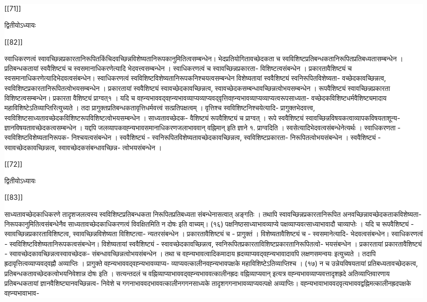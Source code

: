 
[[71]]


द्वितीयोऽध्यायः

[[82]]

स्वाधिकरणत्वं स्वावच्छिन्नप्रकारतानिरूपितकिंचिदवच्छिन्नविशेष्यतानिरूपकानुमितित्वसम्बन्धेन।
भेदप्रतियोगितावच्छेदकता च स्वविशिष्टप्रतिबन्धकतानिरूपितप्रतिबध्यतासम्बन्धेन । प्रतिबन्धकतायां
स्ववैशिष्ट्यं  च स्वसमानाधिकरणेत्यादि भेदवत्त्वसम्बन्धेन । स्वाधिकरणत्वं च स्वावच्छिन्नप्रकारता-
विशिष्टत्वसंबन्धेन । प्रकारतावैशिष्ट्यं च स्वसमानाधिकरणेत्यादिभेदवत्वसंबन्धेन। स्वाधिकरणत्वं
स्वविशिष्टविशेष्यतानिरूपकनिश्चयत्वसम्बन्धेन विशेष्यतायां स्ववैशिष्ट्यं स्वनिरूपितविशेष्यता-
वच्छेदकावच्छिन्नत्व, स्वविशिष्टप्रकारतानिरूपितत्वोभयसम्बन्धेन । प्रकारतायां स्ववैशिष्ट्यं
स्वावच्छेदकावच्छिन्नत्व, स्वावच्छेदकसम्बन्धावच्छिन्नत्वोभयसम्बन्धेन । रूपवैशिष्ट्यं
स्वावच्छिन्नप्रकारता विशिष्टत्वसम्बन्धेन। प्रकारता वैशिष्ट्यं प्राग्वत्‌१ ।
यदि च वह्न्यभाववद्‌वह्न्यभावव्याप्यव्याप्यवद्‌वृत्तिवह्न्यभावव्याप्यव्याप्यत्वरूपसाध्यता-
वच्छेदकविशिष्टधर्मवैशिष्ट्यमादाय महाविशिष्टेऽतिव्याप्तिरित्युच्यते ।
तदा प्रागुक्तप्रतिबन्धकतावृत्तिधर्मवत्त्वं सत्प्रतिपक्षत्वम्‌ । वृत्तिश्च स्वविशिष्टनिश्चयेत्यादि-
प्रागुक्तभेदवत्त्व, स्वविशिष्टसाध्यतावच्छेदकविशिष्टरूपविशिष्टत्वोभयसम्बन्धेन । साध्यतावच्छेदक-
वैशिष्ट्यं रूपवैशिष्ट्यं च प्राग्वत्‌ । रूपे स्ववैशिष्ट्यं स्वावच्छिन्नविषयकत्वाव्यापकविषयताशून्य-
ज्ञानविषयतावच्छेदकत्वसम्बन्धेन ।
यद्दपि जलव्यापकवह्न्यभावसमानाधिकरणजलाभाववान्‌ वह्निमान्‌ इति ज्ञाने
१. प्राग्वदिति । स्वसेत्यादिभेदवत्वसंबन्धेनेत्यर्थः । स्वाधिकरणता - स्वविशिष्टविशेष्यतानिरूपक-
निश्चयत्वसंबन्धेन । स्ववैशिष्ट्यं - स्वनिरूपितविशेष्यतावच्छेदकावच्छिन्नत्व, स्वविशिष्टप्रकारता-
निरूपितत्वोभयसंबन्धेन । स्ववैशिष्ट्यं - स्वावच्छेदकावच्छिन्नत्व, स्वावच्छेदकसंबन्धावच्छिन्न-
त्वोभयसंबन्धेन ।


[[72]]


द्वितीयोऽध्यायः

[[83]]

साध्यतावच्छेदकाधिकरणे तादृशजलत्वस्य स्वविशिष्टप्रतिबन्धकता निरूपितप्रतिबध्यता
संबन्धेनासत्वात्‌ अङ्गतिः ।
तथापि स्वावच्छिन्नप्रकारतानिरूपित अनवच्छिन्नावच्छेदकताकविशेष्यता-
निरूपकानुमितित्वसंबन्धेनैव साध्यतावच्छेदकाधिकरणत्वं विवक्षितमिति न दोषः इति
वाच्यम्‌। (१६)
पक्षनिष्ठसाध्याभावव्याप्ये पक्षव्याप्यवत्साध्याभावादौ चाव्याप्तेः ।
यदि च रूपवैशिष्ट्यं - स्वावच्छिन्नप्रकारताविशिष्टत्व, स्वावच्छिन्नविशेष्यता विशिष्टत्वा-
न्यतरसंबन्धेन । प्रकारतावैशिष्ट्यं च - प्रागुक्तं । विशेष्यतावैशिष्ट्यं च - स्वसमानेत्यादि-
भेदवत्वसंबन्धेन। स्वाधिकरणत्वं - स्वविशिष्टविशेष्यतानिरूपकत्वसंबन्धेन। विशेष्यतायां
स्ववैशिष्ट्यं - स्वावच्छेदकावच्छिन्नत्व, स्वनिरूपितप्रकारताविशिष्टप्रकारतानिरूपितत्वो-
भयसंबन्धेन । प्रकारतायां प्रकारतावैशिष्ट्यं - स्वावच्छेदकावच्छिन्नत्वस्वावच्छेदक-
संबन्धावच्छिन्नत्वोभयसंबन्धेन । तथा च वह्न्यभावत्वादिकमादाय ह्रदव्याप्यवद्‌वह्न्यभावादावपि
लक्षणसमन्वयः इत्युच्यते ।
तदापि ह्रदावृत्तित्वव्याप्यवद्‌वह्नौ अव्याप्तिः । प्रागुक्ते वह्न्यभाववद्‌वह्न्यभावव्याप्य-
व्याप्यवत्कालीनवह्न्यभावपक्षके महाविशिष्टेऽतिव्याप्तिश्च । (१७)
न च उन्नेयविषयतायां प्रतिबध्यतावच्छेदकत्व, प्रतिबन्धकतावच्छेदकत्वोभयनिवेशान्न
दोषः इति । सत्यन्तदलं च वह्निव्याप्याभाववद्‌वह्न्यभाववत्कालीनह्रदः वह्निव्याप्यवान्‌ इत्यत्र
वह्न्यभावव्याप्यवत्तादृशह्रदे अतिव्याप्तिवारणाय  प्रतिबन्धकतायां ज्ञानवैशिष्ट्यानवच्छिन्नत्व-
निवेशे च गगनाभाववदभाववत्कालीनगगनसाध्यके तादृशगगनाभावव्याप्यवत्पक्षे अव्याप्तिः।
वह्न्यभावाभाववदवृत्यभाववद्वह्निमत्कालीनह्रदपक्षके  वह्न्यभावाभाव-
